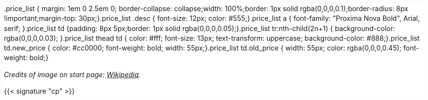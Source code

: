 .price_list { margin: 1em 0 2.5em 0; border-collapse: collapse;width: 100%;border: 1px solid rgba(0,0,0,0.1);border-radius: 8px !important;margin-top: 30px;}.price_list .desc { font-size: 12px; color: #555;}.price_list a { font-family: "Proxima Nova Bold", Arial, serif; }.price_list td {padding: 8px 5px;border: 1px solid rgba(0,0,0,0.05);}.price_list tr:nth-child(2n+1) { background-color: rgba(0,0,0,0.03); }.price_list thead td { color: #fff; font-size: 13px; text-transform: uppercase; background-color: #888;}.price_list td.new_price { color: #cc0000; font-weight: bold; width: 55px;}.price_list td.old_price { width: 55px; color: rgba(0,0,0,0.45); font-weight: bold;}

<em>Credits of image on start page: <a href="https://en.wikipedia.org/wiki/File:Firewall.png">Wikipedia</a>.</em>

{{< signature "cp" >}}

